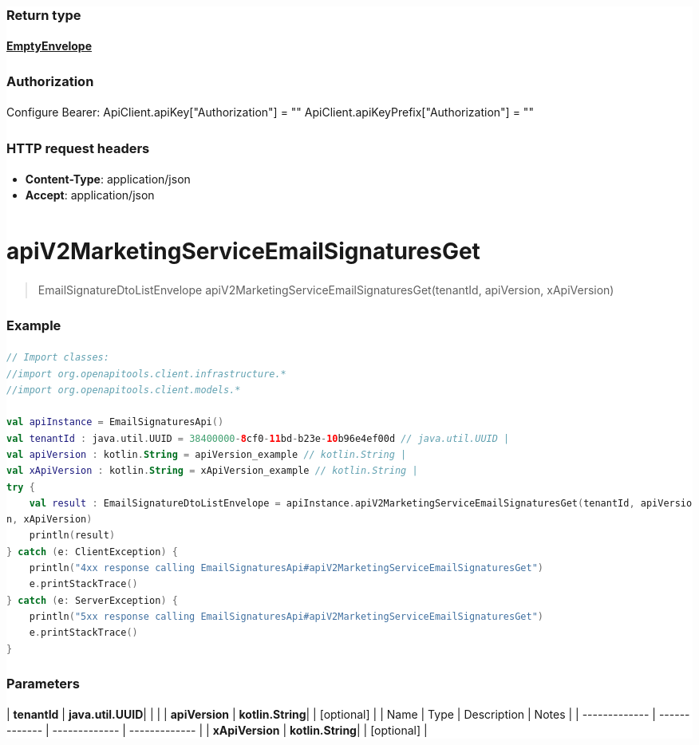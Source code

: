 ### Return type

[**EmptyEnvelope**](EmptyEnvelope.md)

### Authorization


Configure Bearer:
    ApiClient.apiKey["Authorization"] = ""
    ApiClient.apiKeyPrefix["Authorization"] = ""

### HTTP request headers

 - **Content-Type**: application/json
 - **Accept**: application/json

<a id="apiV2MarketingServiceEmailSignaturesGet"></a>
# **apiV2MarketingServiceEmailSignaturesGet**
> EmailSignatureDtoListEnvelope apiV2MarketingServiceEmailSignaturesGet(tenantId, apiVersion, xApiVersion)



### Example
```kotlin
// Import classes:
//import org.openapitools.client.infrastructure.*
//import org.openapitools.client.models.*

val apiInstance = EmailSignaturesApi()
val tenantId : java.util.UUID = 38400000-8cf0-11bd-b23e-10b96e4ef00d // java.util.UUID | 
val apiVersion : kotlin.String = apiVersion_example // kotlin.String | 
val xApiVersion : kotlin.String = xApiVersion_example // kotlin.String | 
try {
    val result : EmailSignatureDtoListEnvelope = apiInstance.apiV2MarketingServiceEmailSignaturesGet(tenantId, apiVersion, xApiVersion)
    println(result)
} catch (e: ClientException) {
    println("4xx response calling EmailSignaturesApi#apiV2MarketingServiceEmailSignaturesGet")
    e.printStackTrace()
} catch (e: ServerException) {
    println("5xx response calling EmailSignaturesApi#apiV2MarketingServiceEmailSignaturesGet")
    e.printStackTrace()
}
```

### Parameters
| **tenantId** | **java.util.UUID**|  | |
| **apiVersion** | **kotlin.String**|  | [optional] |
| Name | Type | Description  | Notes |
| ------------- | ------------- | ------------- | ------------- |
| **xApiVersion** | **kotlin.String**|  | [optional] |
